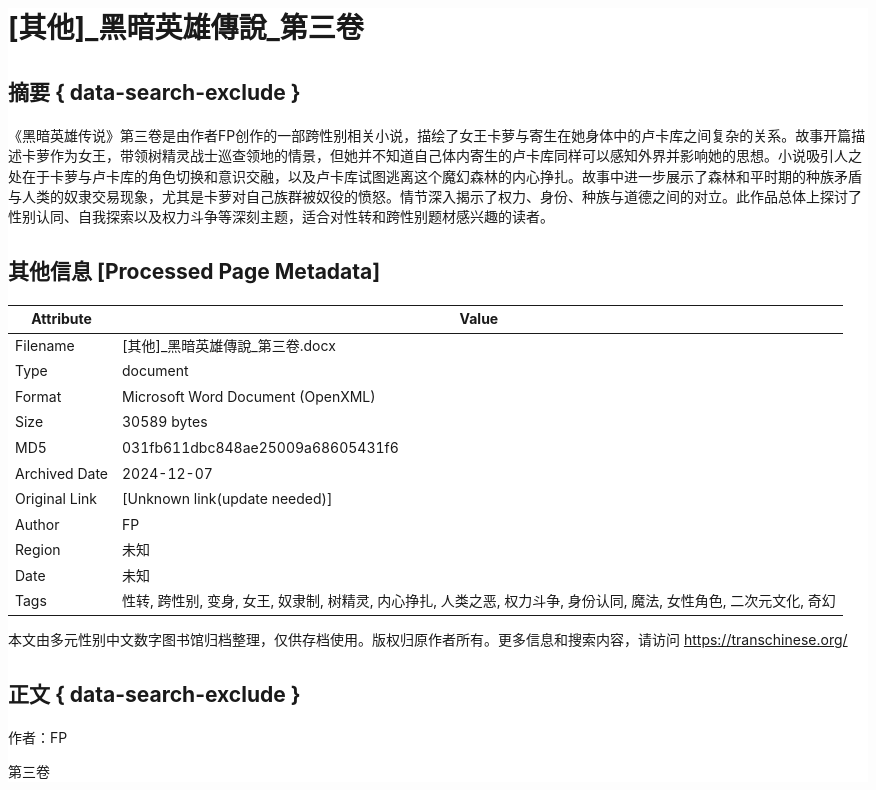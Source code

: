 # [其他]_黑暗英雄傳說_第三卷



## 摘要  { data-search-exclude }


《黑暗英雄传说》第三卷是由作者FP创作的一部跨性别相关小说，描绘了女王卡萝与寄生在她身体中的卢卡库之间复杂的关系。故事开篇描述卡萝作为女王，带领树精灵战士巡查领地的情景，但她并不知道自己体内寄生的卢卡库同样可以感知外界并影响她的思想。小说吸引人之处在于卡萝与卢卡库的角色切换和意识交融，以及卢卡库试图逃离这个魔幻森林的内心挣扎。故事中进一步展示了森林和平时期的种族矛盾与人类的奴隶交易现象，尤其是卡萝对自己族群被奴役的愤怒。情节深入揭示了权力、身份、种族与道德之间的对立。此作品总体上探讨了性别认同、自我探索以及权力斗争等深刻主题，适合对性转和跨性别题材感兴趣的读者。



## 其他信息 [Processed Page Metadata]

| Attribute       | Value                                  |
|-----------------|----------------------------------------|
| Filename        | [其他]_黑暗英雄傳說_第三卷.docx                             |
| Type            | document                                 |
| Format          | Microsoft Word Document (OpenXML)                               |
| Size            | 30589 bytes                           |
| MD5             | 031fb611dbc848ae25009a68605431f6                                  |
| Archived Date   | 2024-12-07                             |
| Original Link   | [Unknown link(update needed)]                         |
| Author          | FP                               |
| Region          | 未知                               |
| Date            | 未知                                 |
| Tags            | 性转, 跨性别, 变身, 女王, 奴隶制, 树精灵, 内心挣扎, 人类之恶, 权力斗争, 身份认同, 魔法, 女性角色, 二次元文化, 奇幻                                 |

本文由多元性别中文数字图书馆归档整理，仅供存档使用。版权归原作者所有。更多信息和搜索内容，请访问 <https://transchinese.org/>


## 正文 { data-search-exclude }


作者：FP













第三卷
